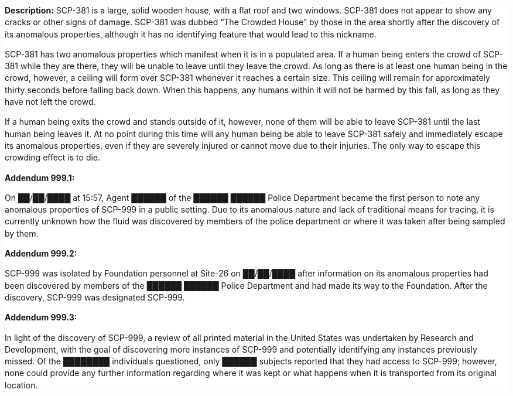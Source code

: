 <p><strong>Description:</strong> SCP-381 is a large, solid wooden house, with a flat roof and two windows. SCP-381 does not appear to show any cracks or other signs of damage. SCP-381 was dubbed “The Crowded House” by those in the area shortly after the discovery of its anomalous properties, although it has no identifying feature that would lead to this nickname.</p><p>SCP-381 has two anomalous properties which manifest when it is in a populated area. If a human being enters the crowd of SCP-381 while they are there, they will be unable to leave until they leave the crowd. As long as there is at least one human being in the crowd, however, a ceiling will form over SCP-381 whenever it reaches a certain size. This ceiling will remain for approximately thirty seconds before falling back down. When this happens, any humans within it will not be harmed by this fall, as long as they have not left the crowd.</p><p>If a human being exits the crowd and stands outside of it, however, none of them will be able to leave SCP-381 until the last human being leaves it. At no point during this time will any human being be able to leave SCP-381 safely and immediately escape its anomalous properties, even if they are severely injured or cannot move due to their injuries. The only way to escape this crowding effect is to die.</p>
<p> <strong>Addendum 999.1:</strong></p><p>On ██/██/████ at 15:57, Agent ██████ of the ██████ ██████ Police Department became the first person to note any anomalous properties of SCP-999 in a public setting. Due to its anomalous nature and lack of traditional means for tracing, it is currently unknown how the fluid was discovered by members of the police department or where it was taken after being sampled by them.</p><p><strong>Addendum 999.2:</strong></p><p>SCP-999 was isolated by Foundation personnel at Site-26 on ██/██/████ after information on its anomalous properties had been discovered by members of the ██████ ██████ Police Department and had made its way to the Foundation. After the discovery, SCP-999 was designated SCP-999.</p><p><strong>Addendum 999.3:</strong></p><p>In light of the discovery of SCP-999, a review of all printed material in the United States was undertaken by Research and Development, with the goal of discovering more instances of SCP-999 and potentially identifying any instances previously missed. Of the ████████ individuals questioned, only ██████ subjects reported that they had access to SCP-999; however, none could provide any further information regarding where it was kept or what happens when it is transported from its original location.</p>

<div class="footer-wikiwalk-nav">
<div style="text-align: center;">
</div>
</div>
</div>
</div>
</div>